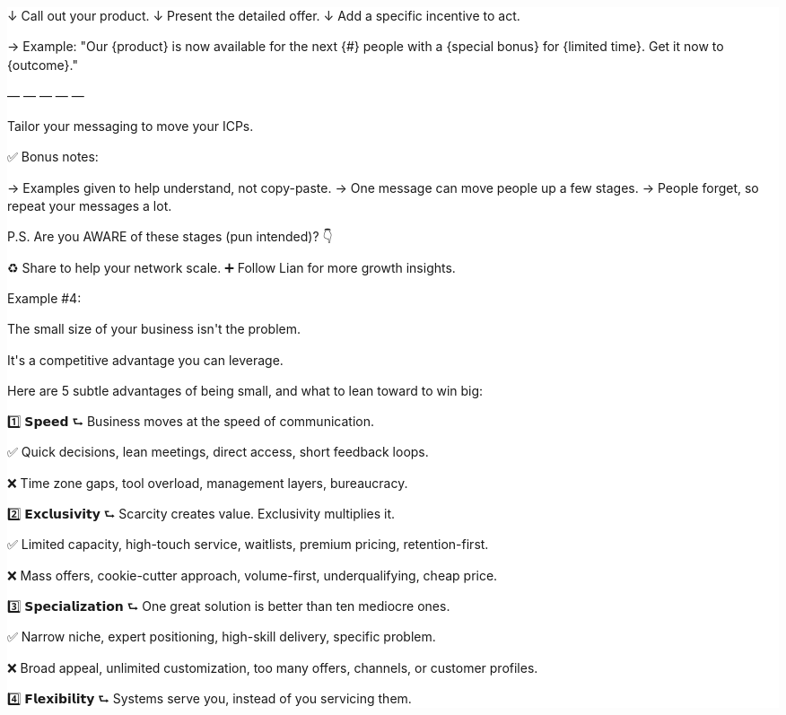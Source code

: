 ↓ Call out your product.
↓ Present the detailed offer.
↓ Add a specific incentive to act.

→ Example:
"Our {product} is now available for the
next {#} people with a {special bonus}
for {limited time}. Get it now to {outcome}."

— — — — —

Tailor your messaging to move your ICPs.

✅ Bonus notes:

→ Examples given to help understand, not copy-paste.
→ One message can move people up a few stages.
→ People forget, so repeat your messages a lot.

P.S. Are you AWARE of these stages (pun intended)? 👇

♻️ Share to help your network scale.
➕ Follow Lian for more growth insights.

Example #4:

The small size of your business isn't the problem.

It's a competitive advantage you can leverage.

Here are 5 subtle advantages of being small,
and what to lean toward to win big:

1️⃣ 𝗦𝗽𝗲𝗲𝗱 
⮑ Business moves at the speed of communication.

✅ Quick decisions, lean meetings,
direct access, short feedback loops.

❌ Time zone gaps, tool overload,
management layers, bureaucracy.

2️⃣ 𝗘𝘅𝗰𝗹𝘂𝘀𝗶𝘃𝗶𝘁𝘆
⮑ Scarcity creates value. Exclusivity multiplies it.

✅ Limited capacity, high-touch service,
waitlists, premium pricing, retention-first.

❌ Mass offers, cookie-cutter approach,
volume-first, underqualifying, cheap price.

3️⃣ 𝗦𝗽𝗲𝗰𝗶𝗮𝗹𝗶𝘇𝗮𝘁𝗶𝗼𝗻
⮑ One great solution is better than ten mediocre ones.

✅ Narrow niche, expert positioning,
high-skill delivery, specific problem.

❌ Broad appeal, unlimited customization,
too many offers, channels, or customer profiles.

4️⃣ 𝗙𝗹𝗲𝘅𝗶𝗯𝗶𝗹𝗶𝘁𝘆
⮑ Systems serve you, instead of you servicing them.

